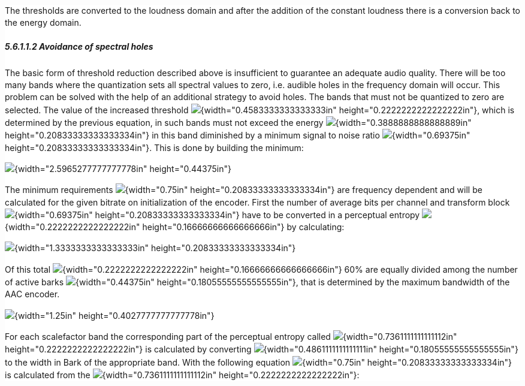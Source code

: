 The thresholds are converted to the loudness domain and after the
addition of the constant loudness there is a conversion back to the
energy domain.

##### 5.6.1.1.2 Avoidance of spectral holes

The basic form of threshold reduction described above is insufficient to
guarantee an adequate audio quality. There will be too many bands where
the quantization sets all spectral values to zero, i.e. audible holes in
the frequency domain will occur. This problem can be solved with the
help of an additional strategy to avoid holes. The bands that must not
be quantized to zero are selected. The value of the increased threshold
![](media/image68.wmf){width="0.4583333333333333in"
height="0.2222222222222222in"}, which is determined by the previous
equation, in such bands must not exceed the energy
![](media/image69.wmf){width="0.3888888888888889in"
height="0.20833333333333334in"} in this band diminished by a minimum
signal to noise ratio ![](media/image70.wmf){width="0.69375in"
height="0.20833333333333334in"}. This is done by building the minimum:

![](media/image71.wmf){width="2.5965277777777778in" height="0.44375in"}

The minimum requirements ![](media/image72.wmf){width="0.75in"
height="0.20833333333333334in"} are frequency dependent and will be
calculated for the given bitrate on initialization of the encoder. First
the number of average bits per channel and transform block
![](media/image73.wmf){width="0.69375in" height="0.20833333333333334in"}
have to be converted in a perceptual entropy
![](media/image74.wmf){width="0.2222222222222222in"
height="0.16666666666666666in"} by calculating:

![](media/image75.wmf){width="1.3333333333333333in"
height="0.20833333333333334in"}

Of this total ![](media/image74.wmf){width="0.2222222222222222in"
height="0.16666666666666666in"} 60% are equally divided among the number
of active barks ![](media/image76.wmf){width="0.44375in"
height="0.18055555555555555in"}, that is determined by the maximum
bandwidth of the AAC encoder.

![](media/image77.wmf){width="1.25in" height="0.4027777777777778in"}

For each scalefactor band the corresponding part of the perceptual
entropy called ![](media/image78.wmf){width="0.7361111111111112in"
height="0.2222222222222222in"} is calculated by converting
![](media/image79.wmf){width="0.4861111111111111in"
height="0.18055555555555555in"} to the width in Bark of the appropriate
band. With the following equation ![](media/image72.wmf){width="0.75in"
height="0.20833333333333334in"} is calculated from the
![](media/image80.wmf){width="0.7361111111111112in"
height="0.2222222222222222in"}:
